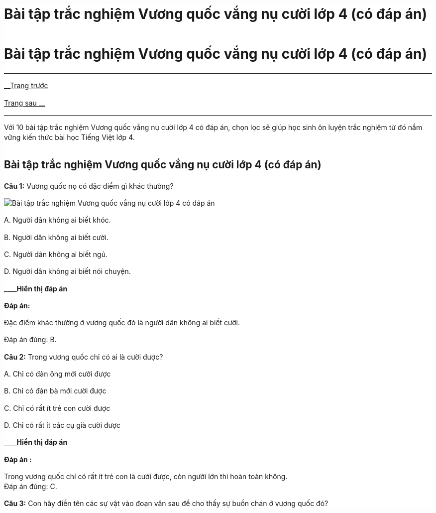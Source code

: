# Bài tập trắc nghiệm Vương quốc vắng nụ cười lớp 4 (có đáp án)

# Bài tập trắc nghiệm Vương quốc vắng nụ cười lớp 4 (có đáp án)

* * *

[__Trang trước](https://vietjack.com/tieng-viet-lop-4/bai-tap-trac-nghiem-tieng-viet-lop-4.jsp)

[Trang sau __](https://vietjack.com/tieng-viet-lop-4/bai-tap-trac-nghiem-tieng-viet-lop-4.jsp)

* * *

Với 10 bài tập trắc nghiệm Vương quốc vắng nụ cười lớp 4 có đáp án, chọn lọc sẽ giúp học sinh ôn luyện trắc nghiệm từ đó nắm vững kiến thức bài học Tiếng Việt lớp 4.

## Bài tập trắc nghiệm Vương quốc vắng nụ cười lớp 4 (có đáp án)

**Câu 1:** Vương quốc nọ có đặc điểm gì khác thường? 

![Bài tập trắc nghiệm Vương quốc vắng nụ cười lớp 4 có đáp án](https://vietjack.com/tieng-viet-lop-4/images/trac-nghiem-tap-doc-vuong-quoc-vang-nu-cuoi-118705.PNG)

A. Người dân không ai biết khóc.

B. Người dân không ai biết cười.

C. Người dân không ai biết ngủ.

D. Người dân không ai biết nói chuyện.

____**Hiển thị đáp án**

**Đáp án:**

Đặc điểm khác thường ở vương quốc đó là người dân không ai biết cười.

Đáp án đúng: B.

**Câu 2:** Trong vương quốc chỉ có ai là cười được?

A. Chỉ có đàn ông mới cười được

B. Chỉ có đàn bà mới cười được

C. Chỉ có rất ít trẻ con cười được

D. Chỉ có rất ít các cụ già cười được

____**Hiển thị đáp án**

**Đáp án :**

Trong vương quốc chỉ có rất ít trẻ con là cười được, còn người lớn thì hoàn toàn không.  
Đáp án đúng: C.

**Câu 3:** Con hãy điền tên các sự vật vào đoạn văn sau để cho thấy sự buồn chán ở vương quốc đó?
